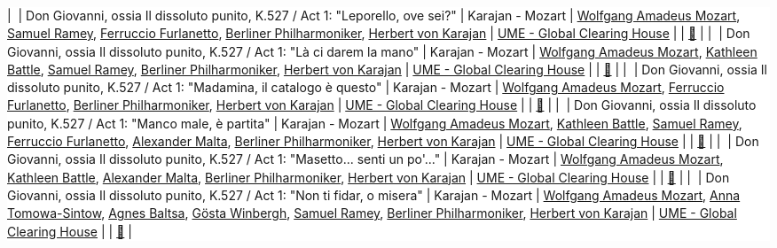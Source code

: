 | <img src="https://i.scdn.co/image/ab67616d0000b273b9cf4faacfd133cab7c867b8" alt="" width="50" /> | Don Giovanni, ossia Il dissoluto punito, K.527 / Act 1: "Leporello, ove sei?"                                                                       | Karajan - Mozart   | [Wolfgang Amadeus Mozart](../artists/wolfgang_amadeus_mozart.md), [Samuel Ramey](../artists/samuel_ramey.md), [Ferruccio Furlanetto](../artists/ferruccio_furlanetto.md), [Berliner Philharmoniker](../artists/berliner_philharmoniker.md), [Herbert von Karajan](../artists/herbert_von_karajan.md)                                                                                                                                                                                                                                                         | [UME - Global Clearing House](ume___global_clearing_house.md) |     | [🔗](https://open.spotify.com/track/6yDBwTs7b1u0BiEvIuvpUb) |
| <img src="https://i.scdn.co/image/ab67616d0000b273b9cf4faacfd133cab7c867b8" alt="" width="50" /> | Don Giovanni, ossia Il dissoluto punito, K.527 / Act 1: "Là ci darem la mano"                                                                       | Karajan - Mozart   | [Wolfgang Amadeus Mozart](../artists/wolfgang_amadeus_mozart.md), [Kathleen Battle](../artists/kathleen_battle.md), [Samuel Ramey](../artists/samuel_ramey.md), [Berliner Philharmoniker](../artists/berliner_philharmoniker.md), [Herbert von Karajan](../artists/herbert_von_karajan.md)                                                                                                                                                                                                                                                                   | [UME - Global Clearing House](ume___global_clearing_house.md) |     | [🔗](https://open.spotify.com/track/1QzwoqMgLdVlaWCzZq8lV6) |
| <img src="https://i.scdn.co/image/ab67616d0000b273b9cf4faacfd133cab7c867b8" alt="" width="50" /> | Don Giovanni, ossia Il dissoluto punito, K.527 / Act 1: "Madamina, il catalogo è questo"                                                            | Karajan - Mozart   | [Wolfgang Amadeus Mozart](../artists/wolfgang_amadeus_mozart.md), [Ferruccio Furlanetto](../artists/ferruccio_furlanetto.md), [Berliner Philharmoniker](../artists/berliner_philharmoniker.md), [Herbert von Karajan](../artists/herbert_von_karajan.md)                                                                                                                                                                                                                                                                                                     | [UME - Global Clearing House](ume___global_clearing_house.md) |     | [🔗](https://open.spotify.com/track/3X4RCS6FscX5Qbyn6nxQwt) |
| <img src="https://i.scdn.co/image/ab67616d0000b273b9cf4faacfd133cab7c867b8" alt="" width="50" /> | Don Giovanni, ossia Il dissoluto punito, K.527 / Act 1: "Manco male, è partita"                                                                     | Karajan - Mozart   | [Wolfgang Amadeus Mozart](../artists/wolfgang_amadeus_mozart.md), [Kathleen Battle](../artists/kathleen_battle.md), [Samuel Ramey](../artists/samuel_ramey.md), [Ferruccio Furlanetto](../artists/ferruccio_furlanetto.md), [Alexander Malta](../artists/alexander_malta.md), [Berliner Philharmoniker](../artists/berliner_philharmoniker.md), [Herbert von Karajan](../artists/herbert_von_karajan.md)                                                                                                                                                     | [UME - Global Clearing House](ume___global_clearing_house.md) |     | [🔗](https://open.spotify.com/track/3gzALhbNSAv75luv6ZXtrQ) |
| <img src="https://i.scdn.co/image/ab67616d0000b273b9cf4faacfd133cab7c867b8" alt="" width="50" /> | Don Giovanni, ossia Il dissoluto punito, K.527 / Act 1: "Masetto... senti un po'..."                                                                | Karajan - Mozart   | [Wolfgang Amadeus Mozart](../artists/wolfgang_amadeus_mozart.md), [Kathleen Battle](../artists/kathleen_battle.md), [Alexander Malta](../artists/alexander_malta.md), [Berliner Philharmoniker](../artists/berliner_philharmoniker.md), [Herbert von Karajan](../artists/herbert_von_karajan.md)                                                                                                                                                                                                                                                             | [UME - Global Clearing House](ume___global_clearing_house.md) |     | [🔗](https://open.spotify.com/track/1Bnt297xl1nZPDfKZNQf4m) |
| <img src="https://i.scdn.co/image/ab67616d0000b273b9cf4faacfd133cab7c867b8" alt="" width="50" /> | Don Giovanni, ossia Il dissoluto punito, K.527 / Act 1: "Non ti fidar, o misera"                                                                    | Karajan - Mozart   | [Wolfgang Amadeus Mozart](../artists/wolfgang_amadeus_mozart.md), [Anna Tomowa-Sintow](../artists/anna_tomowa_sintow.md), [Agnes Baltsa](../artists/agnes_baltsa.md), [Gösta Winbergh](../artists/g_sta_winbergh.md), [Samuel Ramey](../artists/samuel_ramey.md), [Berliner Philharmoniker](../artists/berliner_philharmoniker.md), [Herbert von Karajan](../artists/herbert_von_karajan.md)                                                                                                                                                                 | [UME - Global Clearing House](ume___global_clearing_house.md) |     | [🔗](https://open.spotify.com/track/7ij54Q1wTm0QBH2Iuyuzcp) |